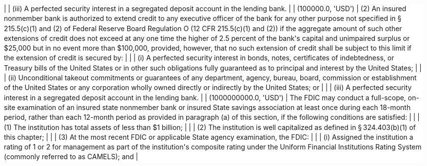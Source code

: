 |                       |             (iii) A perfected security interest in a segregated deposit account in the lending bank.                                                                                                                                                                                                                                                                                                                                                                                                                                                                                       |
| (100000.0, 'USD')     | (2) An insured nonmember bank is authorized to extend credit to any executive officer of the bank for any other purpose not specified in &#167;&#8201;215.5(c)(1) and (2) of Federal Reserve Board Regulation O (12 CFR 215.5(c)(1) and (2)) if the aggregate amount of such other extensions of credit does not exceed at any one time the higher of 2.5 percent of the bank's capital and unimpaired surplus or $25,000 but in no event more than $100,000, provided, however, that no such extension of credit shall be subject to this limit if the extension of credit is secured by: |
|                       |             (i) A perfected security interest in bonds, notes, certificates of indebtedness, or Treasury bills of the United States or in other such obligations fully guaranteed as to principal and interest by the United States;                                                                                                                                                                                                                                                                                                                                                       |
|                       |             (ii) Unconditional takeout commitments or guarantees of any department, agency, bureau, board, commission or establishment of the United States or any corporation wholly owned directly or indirectly by the United States; or                                                                                                                                                                                                                                                                                                                                                |
|                       |             (iii) A perfected security interest in a segregated deposit account in the lending bank.                                                                                                                                                                                                                                                                                                                                                                                                                                                                                       |
| (1000000000.0, 'USD') | The FDIC may conduct a full-scope, on-site examination of an insured state nonmember bank or insured State savings association at least once during each 18-month period, rather than each 12-month period as provided in paragraph (a) of this section, if the following conditions are satisfied:                                                                                                                                                                                                                                                                                        |
|                       |             (1) The institution has total assets of less than $1 billion;                                                                                                                                                                                                                                                                                                                                                                                                                                                                                                                  |
|                       |             (2) The institution is well capitalized as defined in &#167;&#8201;324.403(b)(1) of this chapter;                                                                                                                                                                                                                                                                                                                                                                                                                                                                              |
|                       |             (3) At the most recent FDIC or applicable State agency examination, the FDIC:                                                                                                                                                                                                                                                                                                                                                                                                                                                                                                  |
|                       |             (i) Assigned the institution a rating of 1 or 2 for management as part of the institution's composite rating under the Uniform Financial Institutions Rating System (commonly referred to as CAMELS); and                                                                                                                                                                                                                                                                                                                                                                      |